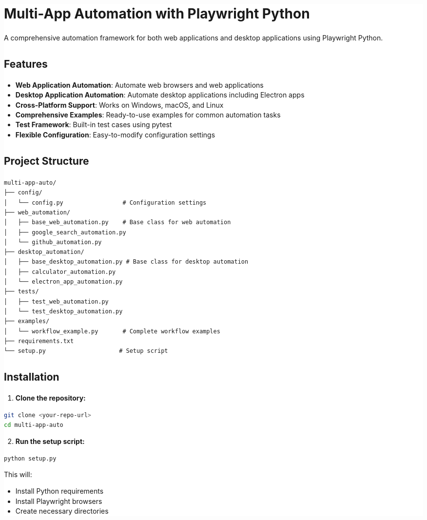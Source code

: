 # Multi-App Automation with Playwright Python

A comprehensive automation framework for both web applications and desktop applications using Playwright Python.

## Features

- **Web Application Automation**: Automate web browsers and web applications
- **Desktop Application Automation**: Automate desktop applications including Electron apps
- **Cross-Platform Support**: Works on Windows, macOS, and Linux
- **Comprehensive Examples**: Ready-to-use examples for common automation tasks
- **Test Framework**: Built-in test cases using pytest
- **Flexible Configuration**: Easy-to-modify configuration settings

## Project Structure

```
multi-app-auto/
├── config/
│   └── config.py                 # Configuration settings
├── web_automation/
│   ├── base_web_automation.py    # Base class for web automation
│   ├── google_search_automation.py
│   └── github_automation.py
├── desktop_automation/
│   ├── base_desktop_automation.py # Base class for desktop automation
│   ├── calculator_automation.py
│   └── electron_app_automation.py
├── tests/
│   ├── test_web_automation.py
│   └── test_desktop_automation.py
├── examples/
│   └── workflow_example.py       # Complete workflow examples
├── requirements.txt
└── setup.py                     # Setup script
```

## Installation

1. **Clone the repository:**
```bash
git clone <your-repo-url>
cd multi-app-auto
```

2. **Run the setup script:**
```bash
python setup.py
```

This will:
- Install Python requirements
- Install Playwright browsers
- Create necessary directories
